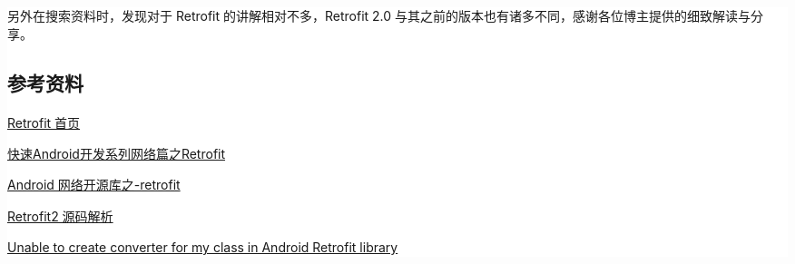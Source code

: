另外在搜索资料时，发现对于 Retrofit 的讲解相对不多，Retrofit 2.0 与其之前的版本也有诸多不同，感谢各位博主提供的细致解读与分享。

## 参考资料
[Retrofit 首页](http://square.github.io/retrofit/)

[快速Android开发系列网络篇之Retrofit](http://www.cnblogs.com/angeldevil/p/3757335.html)

[Android 网络开源库之-retrofit](http://blog.csdn.net/qq_21430549/article/details/50113387#t6)

[Retrofit2 源码解析](http://www.jianshu.com/p/c1a3a881a144)

[Unable to create converter for my class in Android Retrofit library](http://stackoverflow.com/questions/32367469/unable-to-create-converter-for-my-class-in-android-retrofit-library)